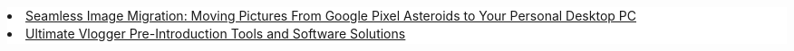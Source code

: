 <li><a href="https://discover-answers.techidaily.com/seamless-image-migration-moving-pictures-from-google-pixel-asteroids-to-your-personal-desktop-pc/"><u>Seamless Image Migration: Moving Pictures From Google Pixel Asteroids to Your Personal Desktop PC</u></a></li>
<li><a href="https://discover-answers.techidaily.com/ultimate-vlogger-pre-introduction-tools-and-software-solutions/"><u>Ultimate Vlogger Pre-Introduction Tools and Software Solutions</u></a></li>
</ul></div>

